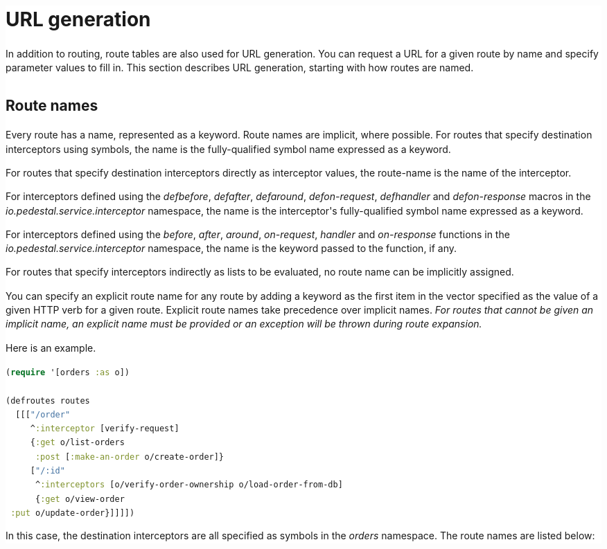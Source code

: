 # URL generation

In addition to routing, route tables are also used for URL
generation. You can request a URL for a given route by name and
specify parameter values to fill in. This section describes URL
generation, starting with how routes are named.

## Route names

Every route has a name, represented as a keyword. Route names are
implicit, where possible. For routes that specify destination
interceptors using symbols, the name is the fully-qualified symbol
name expressed as a keyword.

For routes that specify destination interceptors directly as
interceptor values, the route-name is the name of the interceptor.

For interceptors defined using the _defbefore_, _defafter_,
_defaround_, _defon-request_, _defhandler_ and _defon-response_ macros
in the _io.pedestal.service.interceptor_ namespace, the name is the
interceptor's fully-qualified symbol name expressed as a keyword.

For interceptors defined using the _before_, _after_, _around_,
_on-request_, _handler_ and _on-response_ functions in the
_io.pedestal.service.interceptor_ namespace, the name is the keyword
passed to the function, if any.

For routes that specify interceptors indirectly as lists to be
evaluated, no route name can be implicitly assigned.

You can specify an explicit route name for any route by adding a
keyword as the first item in the vector specified as the value of a
given HTTP verb for a given route. Explicit route names take
precedence over implicit names. *For routes that cannot be given an
implicit name, an explicit name must be provided or an exception will
be thrown during route expansion.*

Here is an example.

```clj
(require '[orders :as o])

(defroutes routes
  [[["/order"
     ^:interceptor [verify-request]
     {:get o/list-orders
      :post [:make-an-order o/create-order]}
     ["/:id"
      ^:interceptors [o/verify-order-ownership o/load-order-from-db]
      {:get o/view-order
 :put o/update-order}]]]])
```

In this case, the destination interceptors are all specified as
symbols in the _orders_ namespace. The route names are listed below:
